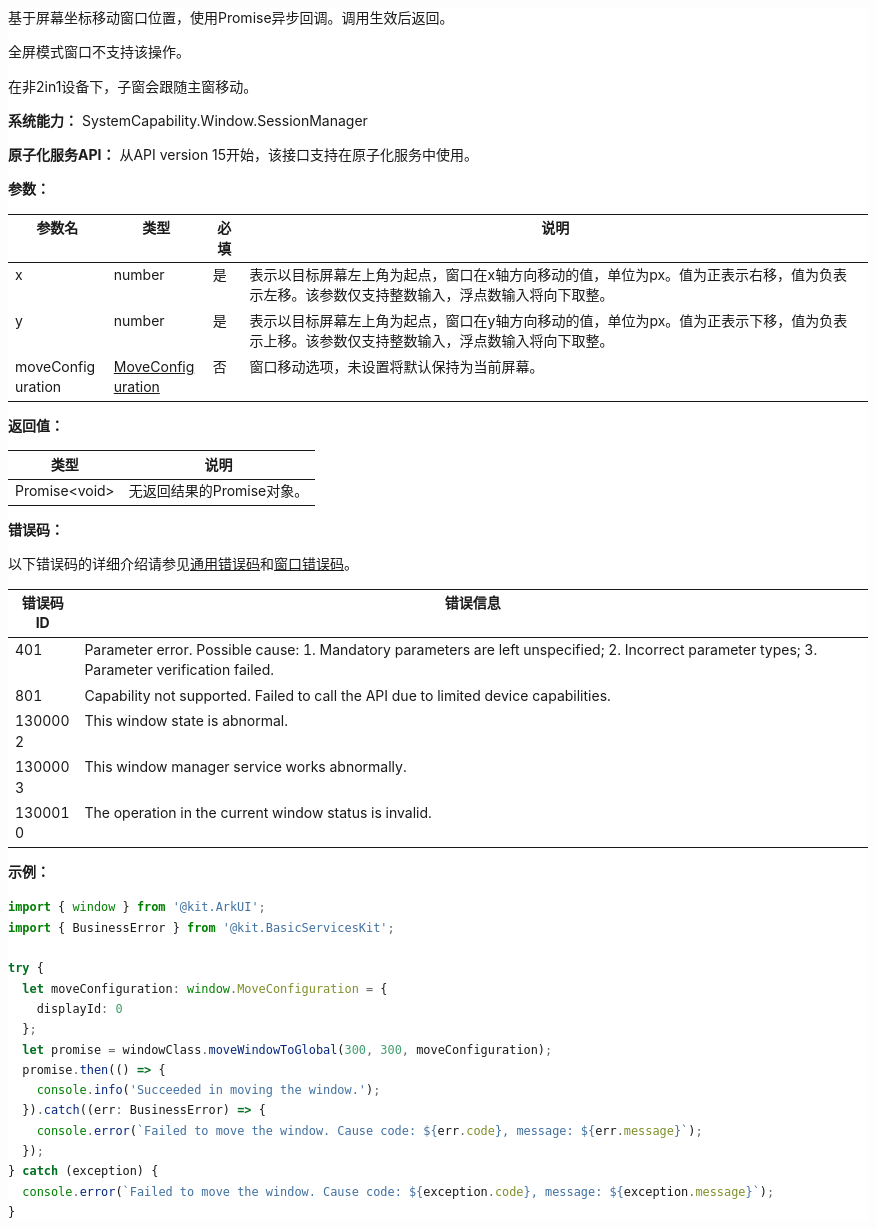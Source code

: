基于屏幕坐标移动窗口位置，使用Promise异步回调。调用生效后返回。

全屏模式窗口不支持该操作。

在非2in1设备下，子窗会跟随主窗移动。

**系统能力：** SystemCapability.Window.SessionManager

**原子化服务API：** 从API version 15开始，该接口支持在原子化服务中使用。

**参数：**

| 参数名 | 类型 | 必填 | 说明 |
| -- | ----- | -- | --------------------------------------------- |
| x | number | 是 | 表示以目标屏幕左上角为起点，窗口在x轴方向移动的值，单位为px。值为正表示右移，值为负表示左移。该参数仅支持整数输入，浮点数输入将向下取整。 |
| y | number | 是 | 表示以目标屏幕左上角为起点，窗口在y轴方向移动的值，单位为px。值为正表示下移，值为负表示上移。该参数仅支持整数输入，浮点数输入将向下取整。 |
| moveConfiguration | [MoveConfiguration](#moveconfiguration15) | 否 | 窗口移动选项，未设置将默认保持为当前屏幕。 |

**返回值：**

| 类型 | 说明 |
| ------------------- | ------------------------ |
| Promise&lt;void&gt; | 无返回结果的Promise对象。 |

**错误码：**

以下错误码的详细介绍请参见[通用错误码](../errorcode-universal.md)和[窗口错误码](errorcode-window.md)。

| 错误码ID | 错误信息 |
| ------- | -------------------------------------------- |
| 401     | Parameter error. Possible cause: 1. Mandatory parameters are left unspecified; 2. Incorrect parameter types; 3. Parameter verification failed. |
| 801     | Capability not supported. Failed to call the API due to limited device capabilities. |
| 1300002 | This window state is abnormal.               |
| 1300003 | This window manager service works abnormally. |
| 1300010 | The operation in the current window status is invalid. |

**示例：**

```ts
import { window } from '@kit.ArkUI';
import { BusinessError } from '@kit.BasicServicesKit';

try {
  let moveConfiguration: window.MoveConfiguration = {
    displayId: 0
  };
  let promise = windowClass.moveWindowToGlobal(300, 300, moveConfiguration);
  promise.then(() => {
    console.info('Succeeded in moving the window.');
  }).catch((err: BusinessError) => {
    console.error(`Failed to move the window. Cause code: ${err.code}, message: ${err.message}`);
  });
} catch (exception) {
  console.error(`Failed to move the window. Cause code: ${exception.code}, message: ${exception.message}`);
}
```
